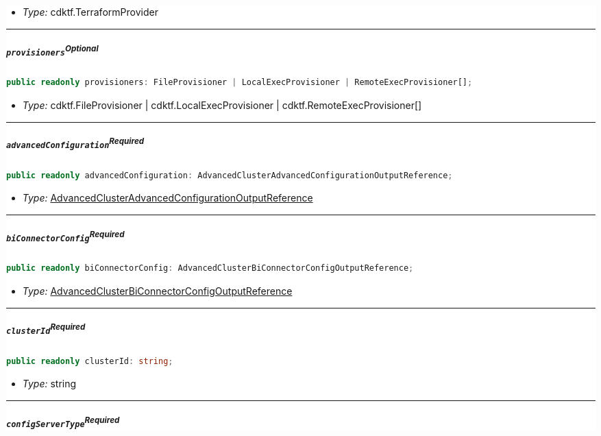 - *Type:* cdktf.TerraformProvider

---

##### `provisioners`<sup>Optional</sup> <a name="provisioners" id="@cdktf/provider-mongodbatlas.advancedCluster.AdvancedCluster.property.provisioners"></a>

```typescript
public readonly provisioners: FileProvisioner | LocalExecProvisioner | RemoteExecProvisioner[];
```

- *Type:* cdktf.FileProvisioner | cdktf.LocalExecProvisioner | cdktf.RemoteExecProvisioner[]

---

##### `advancedConfiguration`<sup>Required</sup> <a name="advancedConfiguration" id="@cdktf/provider-mongodbatlas.advancedCluster.AdvancedCluster.property.advancedConfiguration"></a>

```typescript
public readonly advancedConfiguration: AdvancedClusterAdvancedConfigurationOutputReference;
```

- *Type:* <a href="#@cdktf/provider-mongodbatlas.advancedCluster.AdvancedClusterAdvancedConfigurationOutputReference">AdvancedClusterAdvancedConfigurationOutputReference</a>

---

##### `biConnectorConfig`<sup>Required</sup> <a name="biConnectorConfig" id="@cdktf/provider-mongodbatlas.advancedCluster.AdvancedCluster.property.biConnectorConfig"></a>

```typescript
public readonly biConnectorConfig: AdvancedClusterBiConnectorConfigOutputReference;
```

- *Type:* <a href="#@cdktf/provider-mongodbatlas.advancedCluster.AdvancedClusterBiConnectorConfigOutputReference">AdvancedClusterBiConnectorConfigOutputReference</a>

---

##### `clusterId`<sup>Required</sup> <a name="clusterId" id="@cdktf/provider-mongodbatlas.advancedCluster.AdvancedCluster.property.clusterId"></a>

```typescript
public readonly clusterId: string;
```

- *Type:* string

---

##### `configServerType`<sup>Required</sup> <a name="configServerType" id="@cdktf/provider-mongodbatlas.advancedCluster.AdvancedCluster.property.configServerType"></a>

